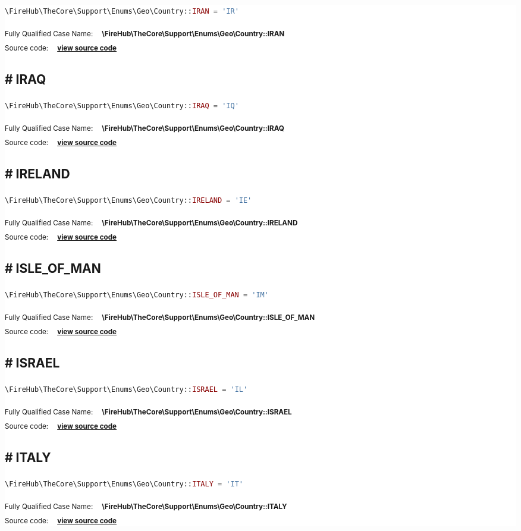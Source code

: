 ```php
\FireHub\TheCore\Support\Enums\Geo\Country::IRAN = 'IR'
```

<sub>Fully Qualified Case Name:  **\FireHub\TheCore\Support\Enums\Geo\Country::IRAN**</sub><br>
<sub>Source code:  **[view source code](https://github.com/The-FireHub-Project/TheCore/blob/v1.0/src/support/enums/geo/firehub.Country.php#L132)**</sub><br>


<h2><a name="iraq"># IRAQ</a></h2>

```php
\FireHub\TheCore\Support\Enums\Geo\Country::IRAQ = 'IQ'
```

<sub>Fully Qualified Case Name:  **\FireHub\TheCore\Support\Enums\Geo\Country::IRAQ**</sub><br>
<sub>Source code:  **[view source code](https://github.com/The-FireHub-Project/TheCore/blob/v1.0/src/support/enums/geo/firehub.Country.php#L133)**</sub><br>


<h2><a name="ireland"># IRELAND</a></h2>

```php
\FireHub\TheCore\Support\Enums\Geo\Country::IRELAND = 'IE'
```

<sub>Fully Qualified Case Name:  **\FireHub\TheCore\Support\Enums\Geo\Country::IRELAND**</sub><br>
<sub>Source code:  **[view source code](https://github.com/The-FireHub-Project/TheCore/blob/v1.0/src/support/enums/geo/firehub.Country.php#L134)**</sub><br>


<h2><a name="isle_of_man"># ISLE_OF_MAN</a></h2>

```php
\FireHub\TheCore\Support\Enums\Geo\Country::ISLE_OF_MAN = 'IM'
```

<sub>Fully Qualified Case Name:  **\FireHub\TheCore\Support\Enums\Geo\Country::ISLE_OF_MAN**</sub><br>
<sub>Source code:  **[view source code](https://github.com/The-FireHub-Project/TheCore/blob/v1.0/src/support/enums/geo/firehub.Country.php#L135)**</sub><br>


<h2><a name="israel"># ISRAEL</a></h2>

```php
\FireHub\TheCore\Support\Enums\Geo\Country::ISRAEL = 'IL'
```

<sub>Fully Qualified Case Name:  **\FireHub\TheCore\Support\Enums\Geo\Country::ISRAEL**</sub><br>
<sub>Source code:  **[view source code](https://github.com/The-FireHub-Project/TheCore/blob/v1.0/src/support/enums/geo/firehub.Country.php#L136)**</sub><br>


<h2><a name="italy"># ITALY</a></h2>

```php
\FireHub\TheCore\Support\Enums\Geo\Country::ITALY = 'IT'
```

<sub>Fully Qualified Case Name:  **\FireHub\TheCore\Support\Enums\Geo\Country::ITALY**</sub><br>
<sub>Source code:  **[view source code](https://github.com/The-FireHub-Project/TheCore/blob/v1.0/src/support/enums/geo/firehub.Country.php#L137)**</sub><br>
